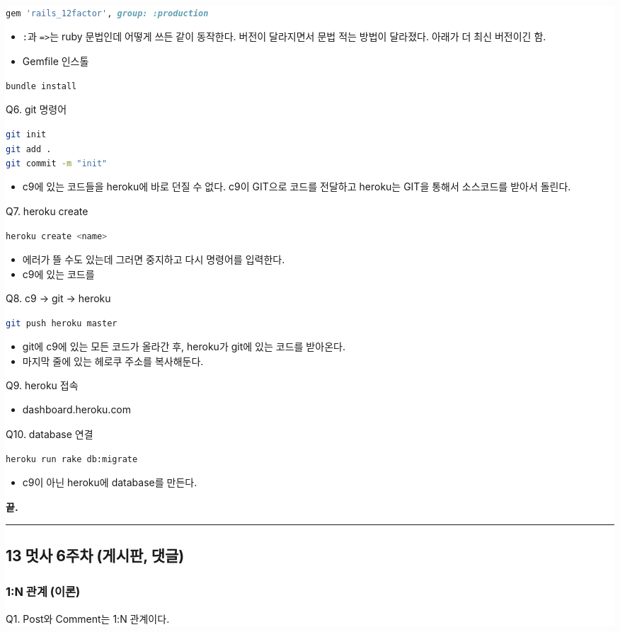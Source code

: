 ```ruby
gem 'rails_12factor', group: :production
```

+ `:`과 `=>`는 ruby 문법인데 어떻게 쓰든 같이 동작한다. 버전이 달라지면서 문법 적는 방법이 달라졌다. 아래가 더 최신 버전이긴 함.

+ Gemfile 인스톨

```bash
bundle install
```

Q6. git 명령어

```bash
git init
git add .
git commit -m "init"
```
+ c9에 있는 코드들을 heroku에 바로 던질 수 없다. c9이 GIT으로 코드를 전달하고 heroku는 GIT을 통해서 소스코드를 받아서 돌린다.

Q7. heroku create

```bash
heroku create <name>
```

+ 에러가 뜰 수도 있는데 그러면 중지하고 다시 명령어를 입력한다.
+ c9에 있는 코드를

Q8. c9 -> git -> heroku

```bash
git push heroku master
```

+ git에 c9에 있는 모든 코드가 올라간 후, heroku가 git에 있는 코드를 받아온다.
+ 마지막 줄에 있는 헤로쿠 주소를 복사해둔다.

Q9. heroku 접속

+ dashboard.heroku.com

Q10. database 연결

```bash
heroku run rake db:migrate
```

+ c9이 아닌 heroku에 database를 만든다.

**끝.**

---

## 13 멋사 6주차 (게시판, 댓글)

### 1:N 관계 (이론)

Q1. Post와 Comment는 1:N 관계이다.
